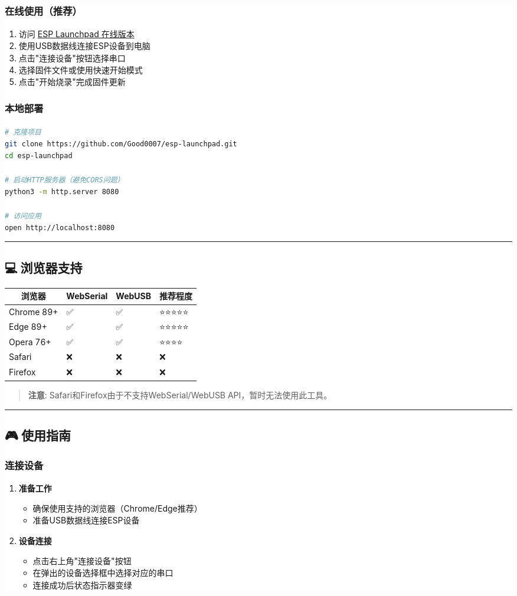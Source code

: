 ### 在线使用（推荐）

1. 访问 [ESP Launchpad 在线版本](https://Good0007.github.io/esp-launchpad/)
2. 使用USB数据线连接ESP设备到电脑
3. 点击"连接设备"按钮选择串口
4. 选择固件文件或使用快速开始模式
5. 点击"开始烧录"完成固件更新

### 本地部署

```bash
# 克隆项目
git clone https://github.com/Good0007/esp-launchpad.git
cd esp-launchpad

# 启动HTTP服务器（避免CORS问题）
python3 -m http.server 8080

# 访问应用
open http://localhost:8080
```

---

## 💻 浏览器支持

| 浏览器 | WebSerial | WebUSB | 推荐程度 |
|--------|-----------|---------|----------|
| Chrome 89+ | ✅ | ✅ | ⭐⭐⭐⭐⭐ |
| Edge 89+ | ✅ | ✅ | ⭐⭐⭐⭐⭐ |
| Opera 76+ | ✅ | ✅ | ⭐⭐⭐⭐ |
| Safari | ❌ | ❌ | ❌ |
| Firefox | ❌ | ❌ | ❌ |

> **注意**: Safari和Firefox由于不支持WebSerial/WebUSB API，暂时无法使用此工具。

---

## 🎮 使用指南

### 连接设备

1. **准备工作**
   - 确保使用支持的浏览器（Chrome/Edge推荐）
   - 准备USB数据线连接ESP设备

2. **设备连接**
   - 点击右上角"连接设备"按钮
   - 在弹出的设备选择框中选择对应的串口
   - 连接成功后状态指示器变绿
